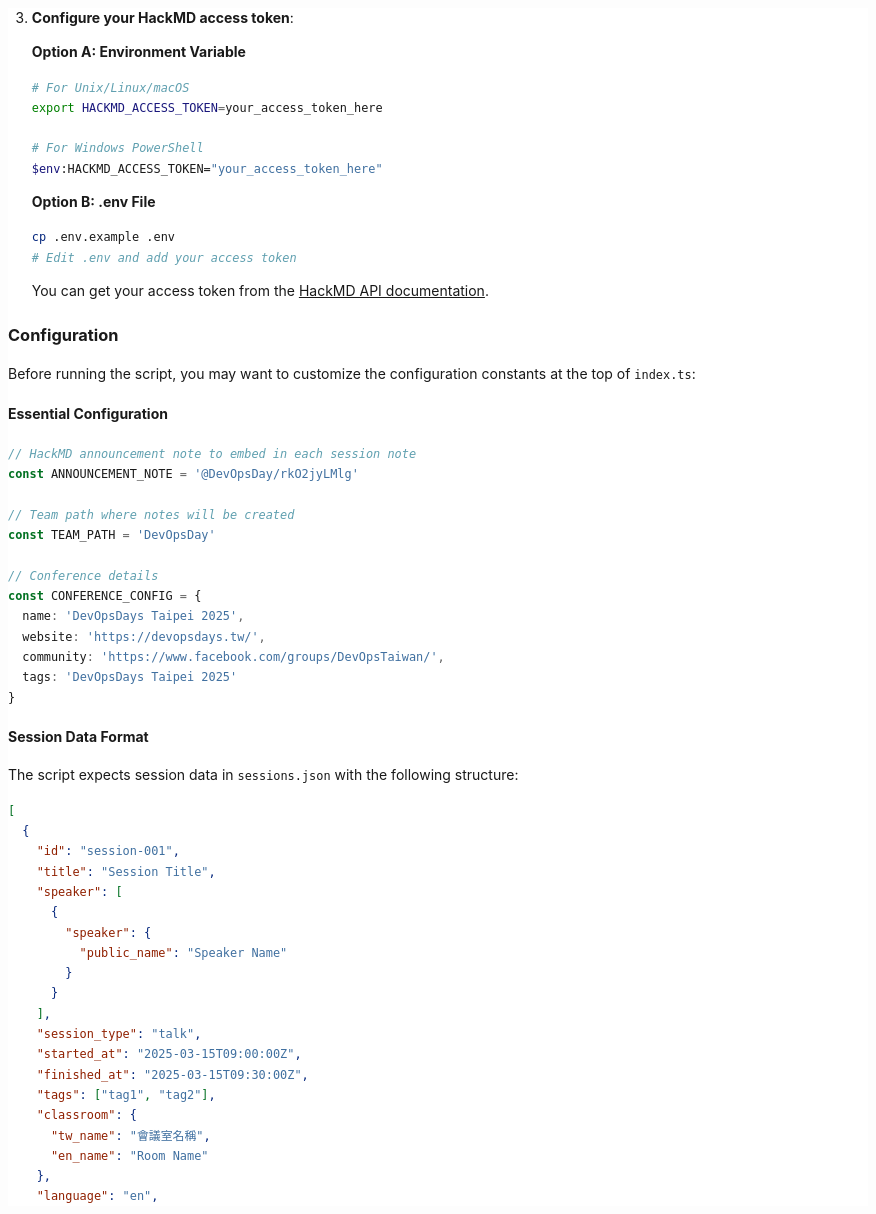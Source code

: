 3. **Configure your HackMD access token**:

   **Option A: Environment Variable**
   ```bash
   # For Unix/Linux/macOS
   export HACKMD_ACCESS_TOKEN=your_access_token_here
   
   # For Windows PowerShell
   $env:HACKMD_ACCESS_TOKEN="your_access_token_here"
   ```

   **Option B: .env File**
   ```bash
   cp .env.example .env
   # Edit .env and add your access token
   ```

   You can get your access token from the [HackMD API documentation](https://hackmd.io/@hackmd-api/developer-portal).

### Configuration

Before running the script, you may want to customize the configuration constants at the top of `index.ts`:

#### Essential Configuration

```typescript
// HackMD announcement note to embed in each session note
const ANNOUNCEMENT_NOTE = '@DevOpsDay/rkO2jyLMlg'

// Team path where notes will be created
const TEAM_PATH = 'DevOpsDay'

// Conference details
const CONFERENCE_CONFIG = {
  name: 'DevOpsDays Taipei 2025',
  website: 'https://devopsdays.tw/',
  community: 'https://www.facebook.com/groups/DevOpsTaiwan/',
  tags: 'DevOpsDays Taipei 2025'
}
```

#### Session Data Format

The script expects session data in `sessions.json` with the following structure:

```json
[
  {
    "id": "session-001",
    "title": "Session Title",
    "speaker": [
      {
        "speaker": {
          "public_name": "Speaker Name"
        }
      }
    ],
    "session_type": "talk",
    "started_at": "2025-03-15T09:00:00Z",
    "finished_at": "2025-03-15T09:30:00Z",
    "tags": ["tag1", "tag2"],
    "classroom": {
      "tw_name": "會議室名稱",
      "en_name": "Room Name"
    },
    "language": "en",
```